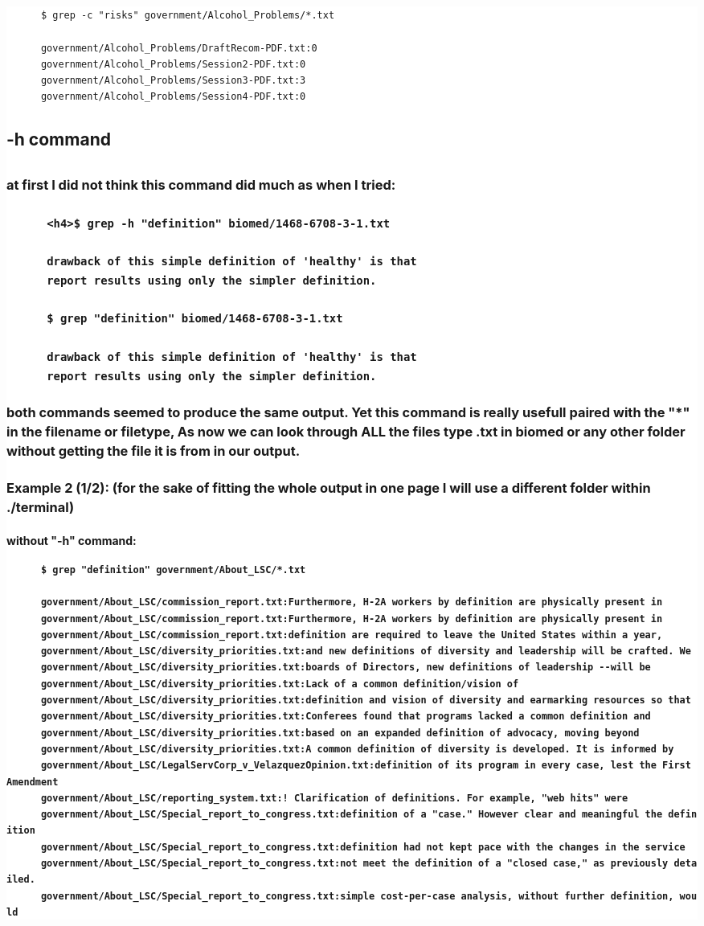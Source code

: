           $ grep -c "risks" government/Alcohol_Problems/*.txt
          
          government/Alcohol_Problems/DraftRecom-PDF.txt:0
          government/Alcohol_Problems/Session2-PDF.txt:0
          government/Alcohol_Problems/Session3-PDF.txt:3
          government/Alcohol_Problems/Session4-PDF.txt:0 
          
<h4>
          
          
<h2>-h command<h2>

<h3>at first I did not think this command did much as when I tried:<h3

          <h4>$ grep -h "definition" biomed/1468-6708-3-1.txt
          
          drawback of this simple definition of 'healthy' is that
          report results using only the simpler definition.

          $ grep "definition" biomed/1468-6708-3-1.txt
          
          drawback of this simple definition of 'healthy' is that
          report results using only the simpler definition.

<h4>
          
<h3> both commands seemed to produce the same output. Yet this command is really usefull paired with the "*" in the filename or filetype, 
As now we can look through ALL the files type .txt in biomed or any other folder without getting the file it is from in our output. <h3>


Example 2 (1/2):
(for the sake of fitting the whole output in one page I will use a different folder within ./terminal) 
         
<h4> without "-h" command:
          
          $ grep "definition" government/About_LSC/*.txt
          
          government/About_LSC/commission_report.txt:Furthermore, H-2A workers by definition are physically present in
          government/About_LSC/commission_report.txt:Furthermore, H-2A workers by definition are physically present in
          government/About_LSC/commission_report.txt:definition are required to leave the United States within a year,
          government/About_LSC/diversity_priorities.txt:and new definitions of diversity and leadership will be crafted. We
          government/About_LSC/diversity_priorities.txt:boards of Directors, new definitions of leadership --will be
          government/About_LSC/diversity_priorities.txt:Lack of a common definition/vision of
          government/About_LSC/diversity_priorities.txt:definition and vision of diversity and earmarking resources so that
          government/About_LSC/diversity_priorities.txt:Conferees found that programs lacked a common definition and
          government/About_LSC/diversity_priorities.txt:based on an expanded definition of advocacy, moving beyond
          government/About_LSC/diversity_priorities.txt:A common definition of diversity is developed. It is informed by
          government/About_LSC/LegalServCorp_v_VelazquezOpinion.txt:definition of its program in every case, lest the First Amendment
          government/About_LSC/reporting_system.txt:! Clarification of definitions. For example, "web hits" were
          government/About_LSC/Special_report_to_congress.txt:definition of a "case." However clear and meaningful the definition
          government/About_LSC/Special_report_to_congress.txt:definition had not kept pace with the changes in the service
          government/About_LSC/Special_report_to_congress.txt:not meet the definition of a "closed case," as previously detailed.
          government/About_LSC/Special_report_to_congress.txt:simple cost-per-case analysis, without further definition, would